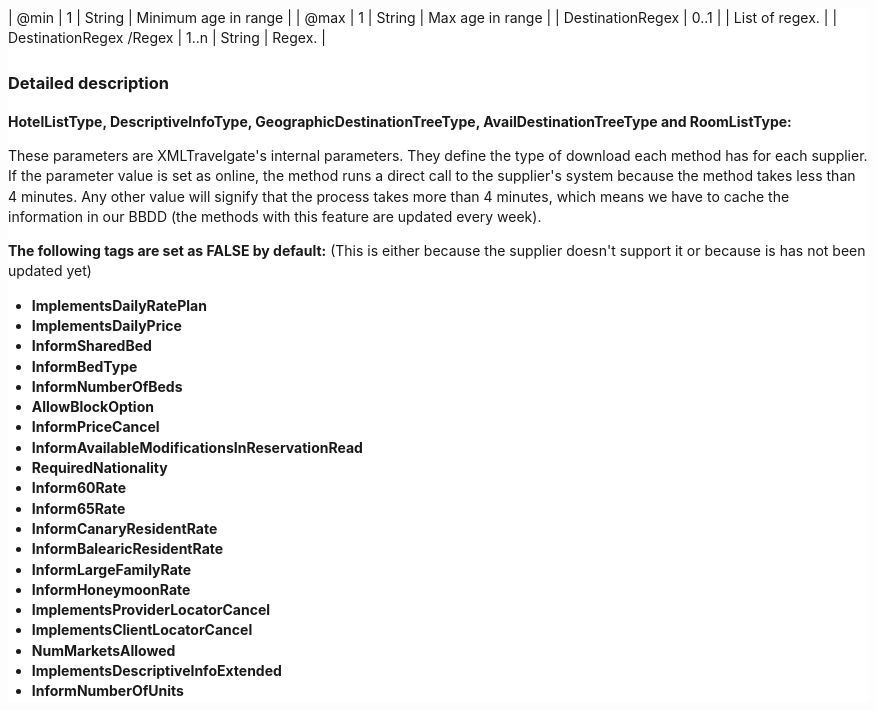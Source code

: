 | @min 			| 1   		| String	| Minimum age in range |
| @max 			| 1		| String	|  Max age in range |
| DestinationRegex			| 0..1		| 	| List of regex. |
| DestinationRegex /Regex			| 1..n		| String | Regex. |


### Detailed description


**HotelListType, DescriptiveInfoType, GeographicDestinationTreeType,
AvailDestinationTreeType and RoomListType:**

These parameters are XMLTravelgate's internal parameters. They define the type of download each method has for each supplier. If the parameter value is set as online, the method runs a direct call to the supplier's system because the method takes less than 4 minutes. Any other value will signify that the process takes more than 4 minutes, which means we have to cache the information in our BBDD (the methods with this feature are updated every week).



**The following tags are set as FALSE by default:**
(This is either because the supplier doesn't support it or because is has not been updated yet)

-   **ImplementsDailyRatePlan**
-   **ImplementsDailyPrice**
-   **InformSharedBed**
-   **InformBedType**
-   **InformNumberOfBeds**
-   **AllowBlockOption**
-   **InformPriceCancel**
-   **InformAvailableModificationsInReservationRead**
-   **RequiredNationality**
-   **Inform60Rate**
-   **Inform65Rate**
-   **InformCanaryResidentRate**
-   **InformBalearicResidentRate**
-   **InformLargeFamilyRate**
-   **InformHoneymoonRate**
-   **ImplementsProviderLocatorCancel**
-   **ImplementsClientLocatorCancel**
-   **NumMarketsAllowed**
-   **ImplementsDescriptiveInfoExtended**
-   **InformNumberOfUnits**

